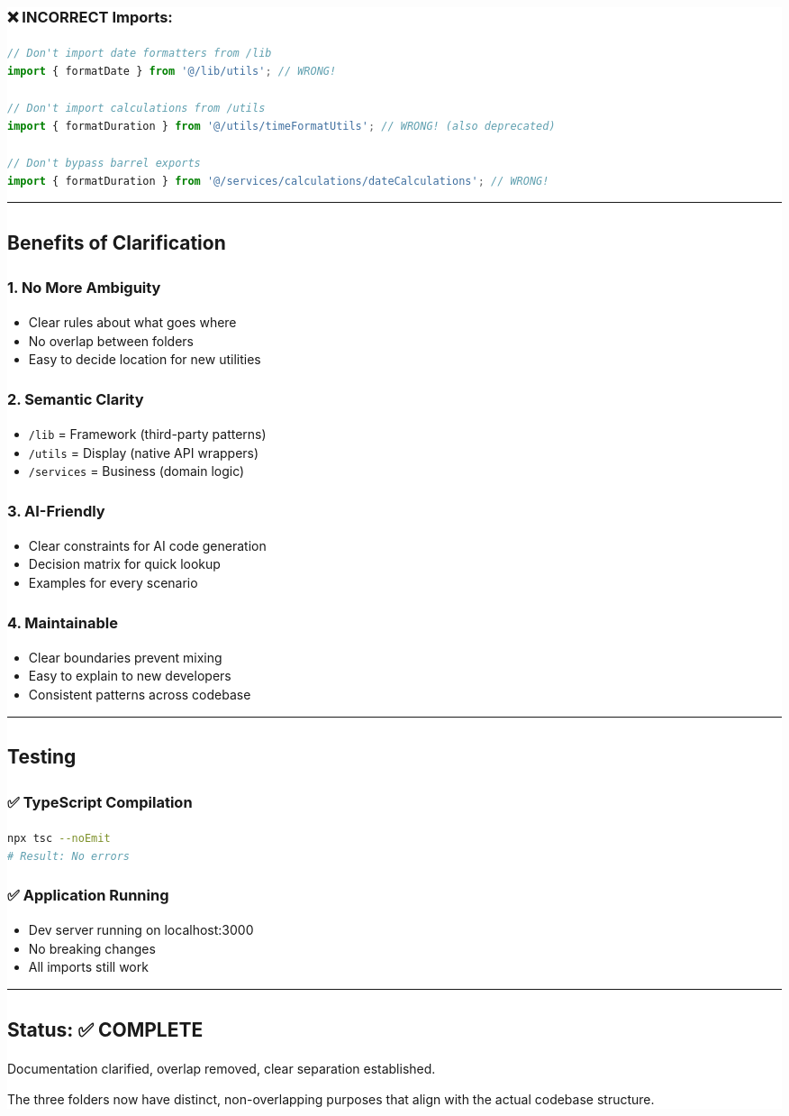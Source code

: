 ### ❌ INCORRECT Imports:
```typescript
// Don't import date formatters from /lib
import { formatDate } from '@/lib/utils'; // WRONG!

// Don't import calculations from /utils
import { formatDuration } from '@/utils/timeFormatUtils'; // WRONG! (also deprecated)

// Don't bypass barrel exports
import { formatDuration } from '@/services/calculations/dateCalculations'; // WRONG!
```

---

## Benefits of Clarification

### 1. **No More Ambiguity**
- Clear rules about what goes where
- No overlap between folders
- Easy to decide location for new utilities

### 2. **Semantic Clarity**
- `/lib` = Framework (third-party patterns)
- `/utils` = Display (native API wrappers)
- `/services` = Business (domain logic)

### 3. **AI-Friendly**
- Clear constraints for AI code generation
- Decision matrix for quick lookup
- Examples for every scenario

### 4. **Maintainable**
- Clear boundaries prevent mixing
- Easy to explain to new developers
- Consistent patterns across codebase

---

## Testing

### ✅ TypeScript Compilation
```bash
npx tsc --noEmit
# Result: No errors
```

### ✅ Application Running
- Dev server running on localhost:3000
- No breaking changes
- All imports still work

---

## Status: ✅ COMPLETE

Documentation clarified, overlap removed, clear separation established.

The three folders now have distinct, non-overlapping purposes that align with the actual codebase structure.

